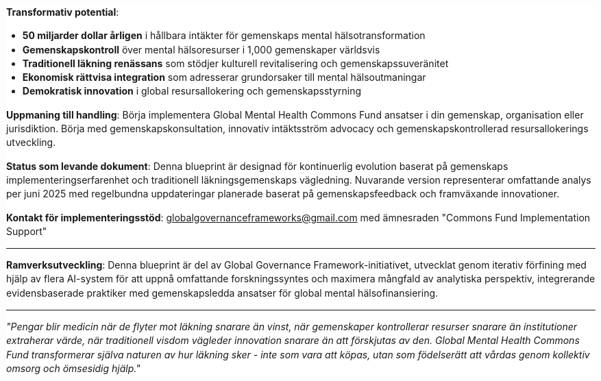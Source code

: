 **Transformativ potential**:
- **50 miljarder dollar årligen** i hållbara intäkter för gemenskaps mental hälsotransformation
- **Gemenskapskontroll** över mental hälsoresurser i 1,000 gemenskaper världsvis
- **Traditionell läkning renässans** som stödjer kulturell revitalisering och gemenskapssuveränitet
- **Ekonomisk rättvisa integration** som adresserar grundorsaker till mental hälsoutmaningar
- **Demokratisk innovation** i global resursallokering och gemenskapsstyrning

**Uppmaning till handling**: Börja implementera Global Mental Health Commons Fund ansatser i din gemenskap, organisation eller jurisdiktion. Börja med gemenskapskonsultation, innovativ intäktsström advocacy och gemenskapskontrollerad resursallokerings utveckling.

**Status som levande dokument**: Denna blueprint är designad för kontinuerlig evolution baserat på gemenskaps implementeringserfarenhet och traditionell läkningsgemenskaps vägledning. Nuvarande version representerar omfattande analys per juni 2025 med regelbundna uppdateringar planerade baserat på gemenskapsfeedback och framväxande innovationer.

**Kontakt för implementeringsstöd**: globalgovernanceframeworks@gmail.com med ämnesraden "Commons Fund Implementation Support"

---

**Ramverksutveckling**: Denna blueprint är del av Global Governance Framework-initiativet, utvecklat genom iterativ förfining med hjälp av flera AI-system för att uppnå omfattande forskningssyntes och maximera mångfald av analytiska perspektiv, integrerande evidensbaserade praktiker med gemenskapsledda ansatser för global mental hälsofinansiering.

---

*"Pengar blir medicin när de flyter mot läkning snarare än vinst, när gemenskaper kontrollerar resurser snarare än institutioner extraherar värde, när traditionell visdom vägleder innovation snarare än att förskjutas av den. Global Mental Health Commons Fund transformerar själva naturen av hur läkning sker - inte som vara att köpas, utan som födelserätt att vårdas genom kollektiv omsorg och ömsesidig hjälp."*
